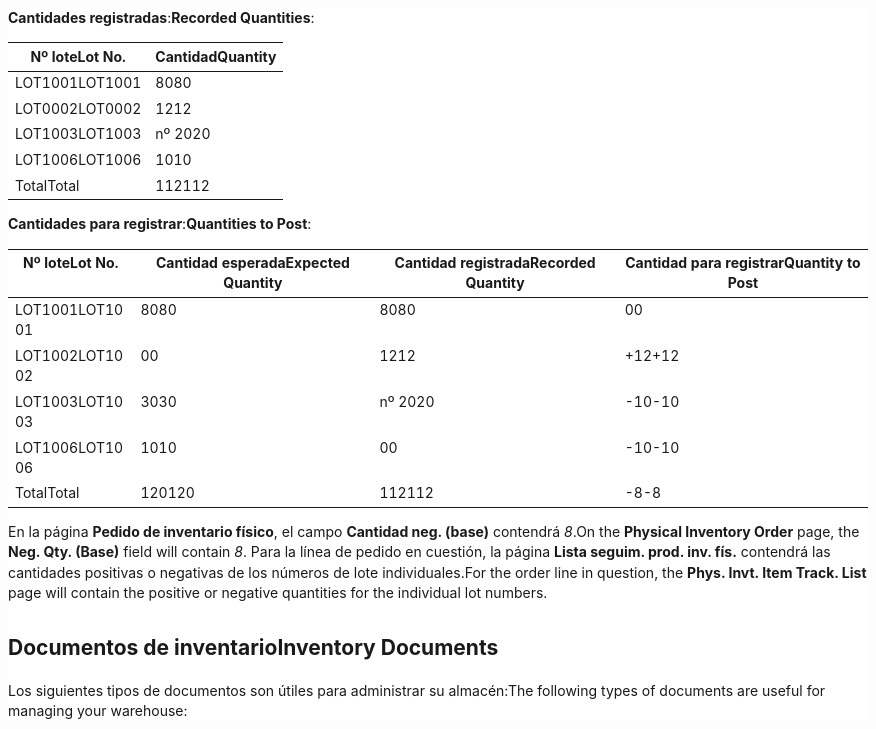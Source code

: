 <span data-ttu-id="7f507-237">**Cantidades registradas**:</span><span class="sxs-lookup"><span data-stu-id="7f507-237">**Recorded Quantities**:</span></span>

|<span data-ttu-id="7f507-238">Nº lote</span><span class="sxs-lookup"><span data-stu-id="7f507-238">Lot No.</span></span>|<span data-ttu-id="7f507-239">Cantidad</span><span class="sxs-lookup"><span data-stu-id="7f507-239">Quantity</span></span>|
|-|-|
|<span data-ttu-id="7f507-240">LOT1001</span><span class="sxs-lookup"><span data-stu-id="7f507-240">LOT1001</span></span>|<span data-ttu-id="7f507-241">80</span><span class="sxs-lookup"><span data-stu-id="7f507-241">80</span></span>|
|<span data-ttu-id="7f507-242">LOT0002</span><span class="sxs-lookup"><span data-stu-id="7f507-242">LOT0002</span></span>|<span data-ttu-id="7f507-243">12</span><span class="sxs-lookup"><span data-stu-id="7f507-243">12</span></span>|
|<span data-ttu-id="7f507-244">LOT1003</span><span class="sxs-lookup"><span data-stu-id="7f507-244">LOT1003</span></span>|<span data-ttu-id="7f507-245">nº 20</span><span class="sxs-lookup"><span data-stu-id="7f507-245">20</span></span>|
|<span data-ttu-id="7f507-246">LOT1006</span><span class="sxs-lookup"><span data-stu-id="7f507-246">LOT1006</span></span>|<span data-ttu-id="7f507-247">10</span><span class="sxs-lookup"><span data-stu-id="7f507-247">10</span></span>|
|<span data-ttu-id="7f507-248">Total</span><span class="sxs-lookup"><span data-stu-id="7f507-248">Total</span></span>|<span data-ttu-id="7f507-249">112</span><span class="sxs-lookup"><span data-stu-id="7f507-249">112</span></span>|

<span data-ttu-id="7f507-250">**Cantidades para registrar**:</span><span class="sxs-lookup"><span data-stu-id="7f507-250">**Quantities to Post**:</span></span>

|<span data-ttu-id="7f507-251">Nº lote</span><span class="sxs-lookup"><span data-stu-id="7f507-251">Lot No.</span></span>|<span data-ttu-id="7f507-252">Cantidad esperada</span><span class="sxs-lookup"><span data-stu-id="7f507-252">Expected Quantity</span></span>|<span data-ttu-id="7f507-253">Cantidad registrada</span><span class="sxs-lookup"><span data-stu-id="7f507-253">Recorded Quantity</span></span>|<span data-ttu-id="7f507-254">Cantidad para registrar</span><span class="sxs-lookup"><span data-stu-id="7f507-254">Quantity to Post</span></span>|
|-|-|-|-|
|<span data-ttu-id="7f507-255">LOT1001</span><span class="sxs-lookup"><span data-stu-id="7f507-255">LOT1001</span></span>|<span data-ttu-id="7f507-256">80</span><span class="sxs-lookup"><span data-stu-id="7f507-256">80</span></span>|<span data-ttu-id="7f507-257">80</span><span class="sxs-lookup"><span data-stu-id="7f507-257">80</span></span>|<span data-ttu-id="7f507-258">0</span><span class="sxs-lookup"><span data-stu-id="7f507-258">0</span></span>|
|<span data-ttu-id="7f507-259">LOT1002</span><span class="sxs-lookup"><span data-stu-id="7f507-259">LOT1002</span></span>|<span data-ttu-id="7f507-260">0</span><span class="sxs-lookup"><span data-stu-id="7f507-260">0</span></span>|<span data-ttu-id="7f507-261">12</span><span class="sxs-lookup"><span data-stu-id="7f507-261">12</span></span>|<span data-ttu-id="7f507-262">+12</span><span class="sxs-lookup"><span data-stu-id="7f507-262">+12</span></span>|
|<span data-ttu-id="7f507-263">LOT1003</span><span class="sxs-lookup"><span data-stu-id="7f507-263">LOT1003</span></span>|<span data-ttu-id="7f507-264">30</span><span class="sxs-lookup"><span data-stu-id="7f507-264">30</span></span>|<span data-ttu-id="7f507-265">nº 20</span><span class="sxs-lookup"><span data-stu-id="7f507-265">20</span></span>|<span data-ttu-id="7f507-266">-10</span><span class="sxs-lookup"><span data-stu-id="7f507-266">-10</span></span>|
|<span data-ttu-id="7f507-267">LOT1006</span><span class="sxs-lookup"><span data-stu-id="7f507-267">LOT1006</span></span>|<span data-ttu-id="7f507-268">10</span><span class="sxs-lookup"><span data-stu-id="7f507-268">10</span></span>|<span data-ttu-id="7f507-269">0</span><span class="sxs-lookup"><span data-stu-id="7f507-269">0</span></span>|<span data-ttu-id="7f507-270">-10</span><span class="sxs-lookup"><span data-stu-id="7f507-270">-10</span></span>|
|<span data-ttu-id="7f507-271">Total</span><span class="sxs-lookup"><span data-stu-id="7f507-271">Total</span></span>|<span data-ttu-id="7f507-272">120</span><span class="sxs-lookup"><span data-stu-id="7f507-272">120</span></span>|<span data-ttu-id="7f507-273">112</span><span class="sxs-lookup"><span data-stu-id="7f507-273">112</span></span>|<span data-ttu-id="7f507-274">-8</span><span class="sxs-lookup"><span data-stu-id="7f507-274">-8</span></span>|

<span data-ttu-id="7f507-275">En la página **Pedido de inventario físico**, el campo **Cantidad neg. (base)** contendrá *8*.</span><span class="sxs-lookup"><span data-stu-id="7f507-275">On the **Physical Inventory Order** page, the **Neg. Qty. (Base)** field will contain *8*.</span></span> <span data-ttu-id="7f507-276">Para la línea de pedido en cuestión, la página **Lista seguim. prod. inv. fís.** contendrá las cantidades positivas o negativas de los números de lote individuales.</span><span class="sxs-lookup"><span data-stu-id="7f507-276">For the order line in question, the **Phys. Invt. Item Track. List** page will contain the positive or negative quantities for the individual lot numbers.</span></span>

## <a name="inventory-documents"></a><span data-ttu-id="7f507-277">Documentos de inventario</span><span class="sxs-lookup"><span data-stu-id="7f507-277">Inventory Documents</span></span>
<span data-ttu-id="7f507-278">Los siguientes tipos de documentos son útiles para administrar su almacén:</span><span class="sxs-lookup"><span data-stu-id="7f507-278">The following types of documents are useful for managing your warehouse:</span></span>
